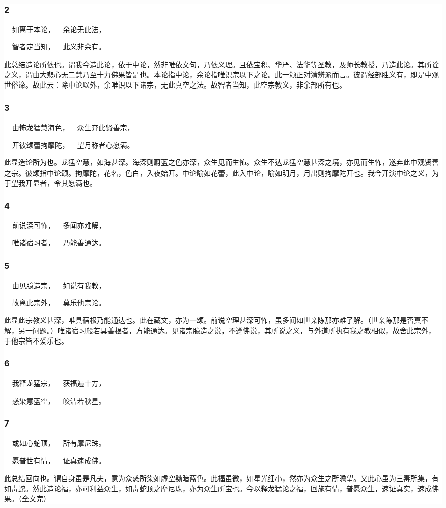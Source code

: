 ### 2

<a name="334"></a>

&nbsp;&nbsp;&nbsp;&nbsp;如离于本论，&nbsp;&nbsp;&nbsp;&nbsp;余论无此法，

&nbsp;&nbsp;&nbsp;&nbsp;智者定当知，&nbsp;&nbsp;&nbsp;&nbsp;此义非余有。

此总结造论所依也。谓我今造此论，依于中论，然非唯依文句，乃依义理。且依宝积、华严、法华等圣教，及师长教授，乃造此论。其所诠之义，谓由大悲心无二慧乃至十力佛果皆是也。本论指中论，余论指唯识宗以下之论。此一颂正对清辨派而言。彼谓经部胜义有，即是中观世俗谛。故此云：除中论以外，余唯识以下诸宗，无此真空之法。故智者当知，此空宗教义，非余部所有也。

### 3

<a name="335"></a>

&nbsp;&nbsp;&nbsp;&nbsp;由怖龙猛慧海色，&nbsp;&nbsp;&nbsp;&nbsp;众生弃此贤善宗，

&nbsp;&nbsp;&nbsp;&nbsp;开彼颂蕾拘摩陀，&nbsp;&nbsp;&nbsp;&nbsp;望月称者心愿满。

此显造论所为也。龙猛空慧，如海甚深。海深则蔚蓝之色亦深，众生见而生怖。众生不达龙猛空慧甚深之境，亦见而生怖，遂弃此中观贤善之宗。彼颂指中论颂。拘摩陀，花名，色白，入夜始开。中论喻如花蕾，此入中论，喻如明月，月出则拘摩陀开也。我今开演中论之义，为于望我开显者，令其愿满也。

### 4

<a name="336"></a>

&nbsp;&nbsp;&nbsp;&nbsp;前说深可怖，&nbsp;&nbsp;&nbsp;&nbsp;多闻亦难解，

&nbsp;&nbsp;&nbsp;&nbsp;唯诸宿习者，&nbsp;&nbsp;&nbsp;&nbsp;乃能善通达。

### 5

<a name="337"></a>

&nbsp;&nbsp;&nbsp;&nbsp;由见臆造宗，&nbsp;&nbsp;&nbsp;&nbsp;如说有我教，

&nbsp;&nbsp;&nbsp;&nbsp;故离此宗外，&nbsp;&nbsp;&nbsp;&nbsp;莫乐他宗论。

此显此宗教义甚深，唯具宿根乃能通达也。此在藏文，亦为一颂。前说空理甚深可怖，虽多闻如世亲陈那亦难了解。（世亲陈那是否真不解，另一问题。）唯诸宿习般若具善根者，方能通达。见诸宗臆造之说，不遵佛说，其所说之义，与外道所执有我之教相似，故舍此宗外，于他宗皆不爱乐也。

### 6

<a name="338"></a>

&nbsp;&nbsp;&nbsp;&nbsp;我释龙猛宗，&nbsp;&nbsp;&nbsp;&nbsp;获福遍十方，

&nbsp;&nbsp;&nbsp;&nbsp;惑染意蓝空，&nbsp;&nbsp;&nbsp;&nbsp;皎洁若秋星。

### 7

<a name="339"></a>

&nbsp;&nbsp;&nbsp;&nbsp;或如心蛇顶，&nbsp;&nbsp;&nbsp;&nbsp;所有摩尼珠。

&nbsp;&nbsp;&nbsp;&nbsp;愿普世有情，&nbsp;&nbsp;&nbsp;&nbsp;证真速成佛。

此总结回向也。谓自身虽是凡夫，意为众惑所染如虚空黝暗蓝色。此福虽微，如星光细小，然亦为众生之所瞻望。又此心虽为三毒所集，有如毒蛇。然此造论福，亦可利益众生，如毒蛇顶之摩尼珠，亦为众生所宝也。今以释龙猛论之福，回施有情，普愿众生，速证真实，速成佛果。（全文完）